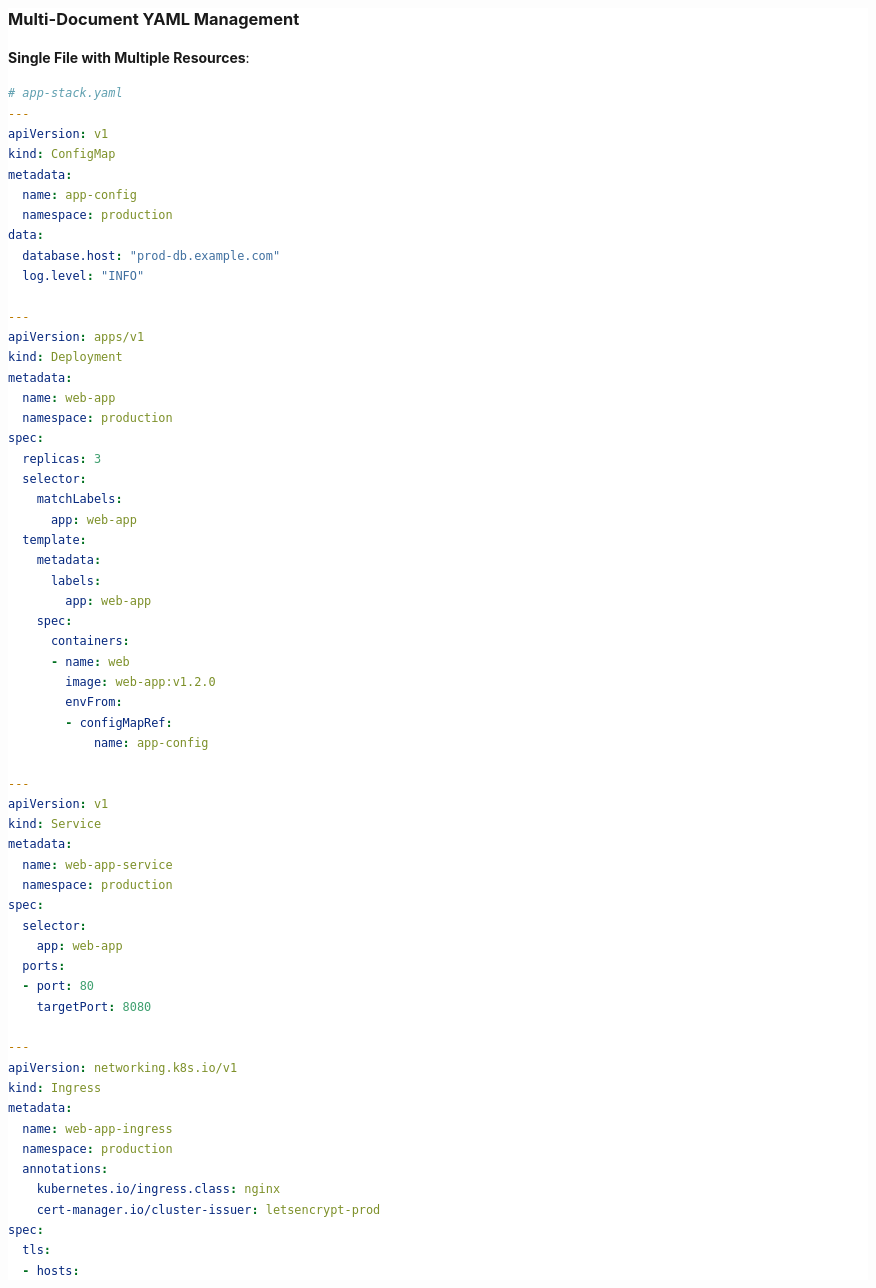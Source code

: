 ### Multi-Document YAML Management

**Single File with Multiple Resources**:
```yaml
# app-stack.yaml
---
apiVersion: v1
kind: ConfigMap
metadata:
  name: app-config
  namespace: production
data:
  database.host: "prod-db.example.com"
  log.level: "INFO"

---
apiVersion: apps/v1
kind: Deployment
metadata:
  name: web-app
  namespace: production
spec:
  replicas: 3
  selector:
    matchLabels:
      app: web-app
  template:
    metadata:
      labels:
        app: web-app
    spec:
      containers:
      - name: web
        image: web-app:v1.2.0
        envFrom:
        - configMapRef:
            name: app-config

---
apiVersion: v1
kind: Service
metadata:
  name: web-app-service
  namespace: production
spec:
  selector:
    app: web-app
  ports:
  - port: 80
    targetPort: 8080

---
apiVersion: networking.k8s.io/v1
kind: Ingress
metadata:
  name: web-app-ingress
  namespace: production
  annotations:
    kubernetes.io/ingress.class: nginx
    cert-manager.io/cluster-issuer: letsencrypt-prod
spec:
  tls:
  - hosts:
```